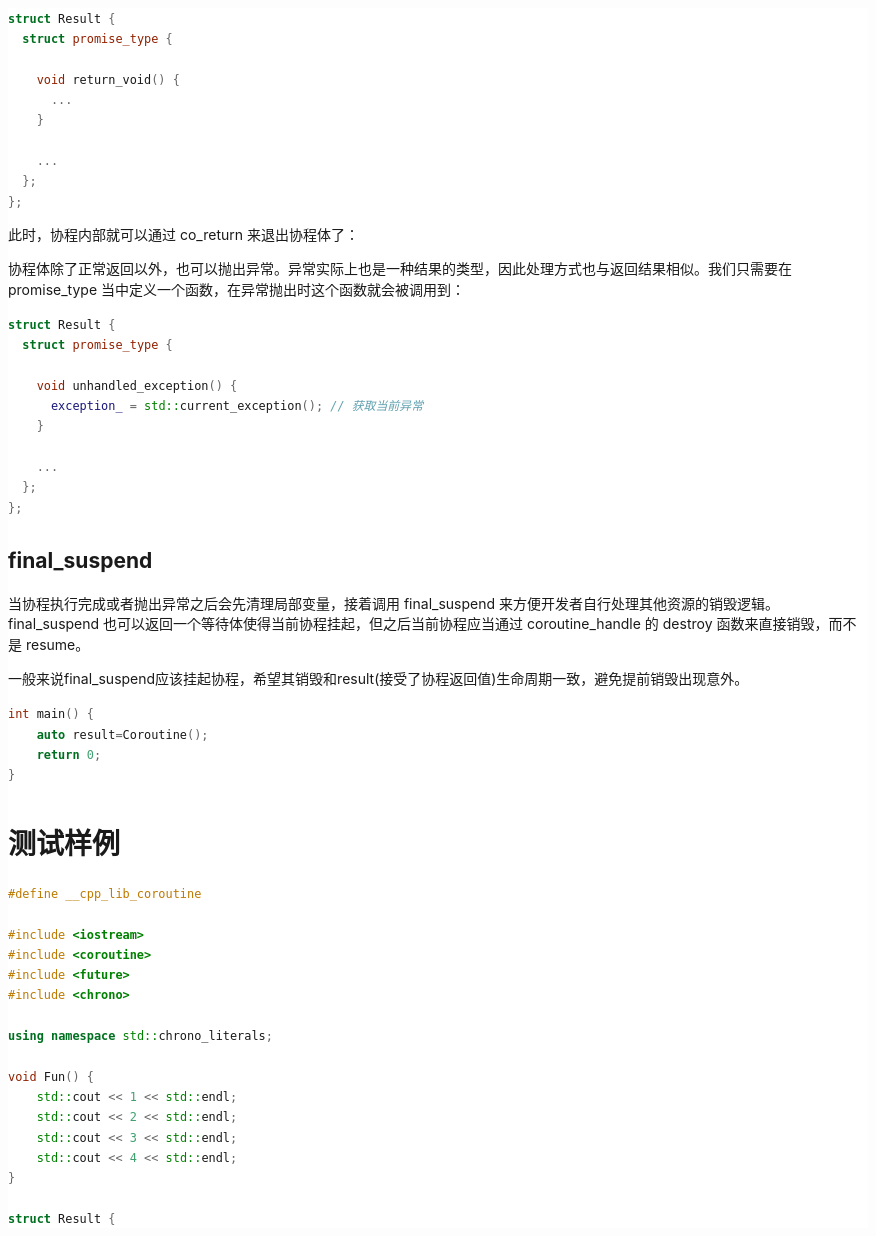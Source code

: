 ```cpp
struct Result {
  struct promise_type {
    
    void return_void() {
      ...
    }

    ...
  };
};
```

此时，协程内部就可以通过 co_return 来退出协程体了：


协程体除了正常返回以外，也可以抛出异常。异常实际上也是一种结果的类型，因此处理方式也与返回结果相似。我们只需要在 promise_type 当中定义一个函数，在异常抛出时这个函数就会被调用到：

```cpp
struct Result {
  struct promise_type {
    
    void unhandled_exception() {
      exception_ = std::current_exception(); // 获取当前异常
    }

    ...
  };
};

```

## final_suspend

当协程执行完成或者抛出异常之后会先清理局部变量，接着调用 final_suspend 来方便开发者自行处理其他资源的销毁逻辑。final_suspend 也可以返回一个等待体使得当前协程挂起，但之后当前协程应当通过 coroutine_handle 的 destroy 函数来直接销毁，而不是 resume。

一般来说final_suspend应该挂起协程，希望其销毁和result(接受了协程返回值)生命周期一致，避免提前销毁出现意外。


```cpp
int main() {
    auto result=Coroutine(); 
    return 0;
} 
```

# 测试样例

```cpp
#define __cpp_lib_coroutine

#include <iostream>
#include <coroutine>
#include <future>
#include <chrono>

using namespace std::chrono_literals;

void Fun() {
    std::cout << 1 << std::endl;
    std::cout << 2 << std::endl;
    std::cout << 3 << std::endl;
    std::cout << 4 << std::endl;
}

struct Result {
```